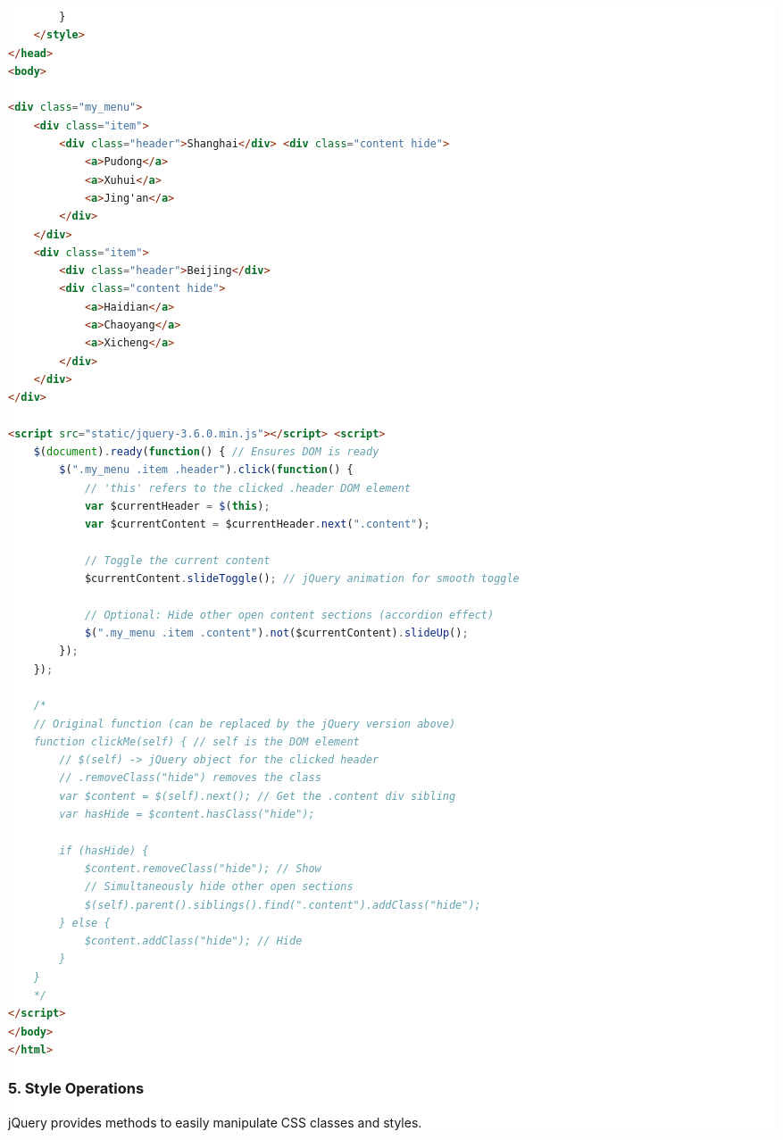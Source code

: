 ```HTML
        }
    </style>
</head>
<body>

<div class="my_menu">
    <div class="item">
        <div class="header">Shanghai</div> <div class="content hide">
            <a>Pudong</a>
            <a>Xuhui</a>
            <a>Jing'an</a>
        </div>
    </div>
    <div class="item">
        <div class="header">Beijing</div>
        <div class="content hide">
            <a>Haidian</a>
            <a>Chaoyang</a>
            <a>Xicheng</a>
        </div>
    </div>
</div>

<script src="static/jquery-3.6.0.min.js"></script> <script>
    $(document).ready(function() { // Ensures DOM is ready
        $(".my_menu .item .header").click(function() {
            // 'this' refers to the clicked .header DOM element
            var $currentHeader = $(this);
            var $currentContent = $currentHeader.next(".content");

            // Toggle the current content
            $currentContent.slideToggle(); // jQuery animation for smooth toggle

            // Optional: Hide other open content sections (accordion effect)
            $(".my_menu .item .content").not($currentContent).slideUp();
        });
    });

    /*
    // Original function (can be replaced by the jQuery version above)
    function clickMe(self) { // self is the DOM element
        // $(self) -> jQuery object for the clicked header
        // .removeClass("hide") removes the class
        var $content = $(self).next(); // Get the .content div sibling
        var hasHide = $content.hasClass("hide");

        if (hasHide) {
            $content.removeClass("hide"); // Show
            // Simultaneously hide other open sections
            $(self).parent().siblings().find(".content").addClass("hide");
        } else {
            $content.addClass("hide"); // Hide
        }
    }
    */
</script>
</body>
</html>
```
### 5. Style Operations
jQuery provides methods to easily manipulate CSS classes and styles.
